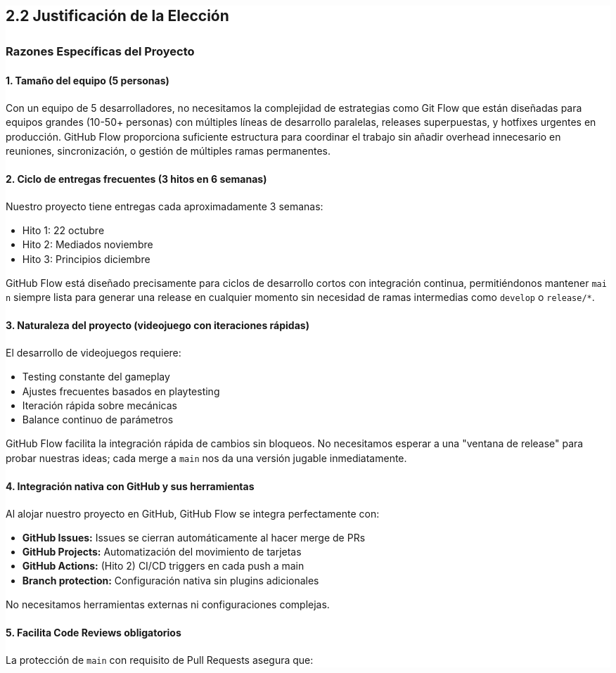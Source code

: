 
## 2.2 Justificación de la Elección

### Razones Específicas del Proyecto

#### 1. **Tamaño del equipo (5 personas)**

Con un equipo de 5 desarrolladores, no necesitamos la complejidad de estrategias como Git Flow que están diseñadas para equipos grandes (10-50+ personas) con múltiples líneas de desarrollo paralelas, releases superpuestas, y hotfixes urgentes en producción. GitHub Flow proporciona suficiente estructura para coordinar el trabajo sin añadir overhead innecesario en reuniones, sincronización, o gestión de múltiples ramas permanentes.

#### 2. **Ciclo de entregas frecuentes (3 hitos en 6 semanas)**

Nuestro proyecto tiene entregas cada aproximadamente 3 semanas:

- Hito 1: 22 octubre
- Hito 2: Mediados noviembre
- Hito 3: Principios diciembre

GitHub Flow está diseñado precisamente para ciclos de desarrollo cortos con integración continua, permitiéndonos mantener `main` siempre lista para generar una release en cualquier momento sin necesidad de ramas intermedias como `develop` o `release/*`.

#### 3. **Naturaleza del proyecto (videojuego con iteraciones rápidas)**

El desarrollo de videojuegos requiere:

- Testing constante del gameplay
- Ajustes frecuentes basados en playtesting
- Iteración rápida sobre mecánicas
- Balance continuo de parámetros

GitHub Flow facilita la integración rápida de cambios sin bloqueos. No necesitamos esperar a una "ventana de release" para probar nuestras ideas; cada merge a `main` nos da una versión jugable inmediatamente.

#### 4. **Integración nativa con GitHub y sus herramientas**

Al alojar nuestro proyecto en GitHub, GitHub Flow se integra perfectamente con:

- **GitHub Issues:** Issues se cierran automáticamente al hacer merge de PRs
- **GitHub Projects:** Automatización del movimiento de tarjetas
- **GitHub Actions:** (Hito 2) CI/CD triggers en cada push a main
- **Branch protection:** Configuración nativa sin plugins adicionales

No necesitamos herramientas externas ni configuraciones complejas.

#### 5. **Facilita Code Reviews obligatorios**

La protección de `main` con requisito de Pull Requests asegura que:
